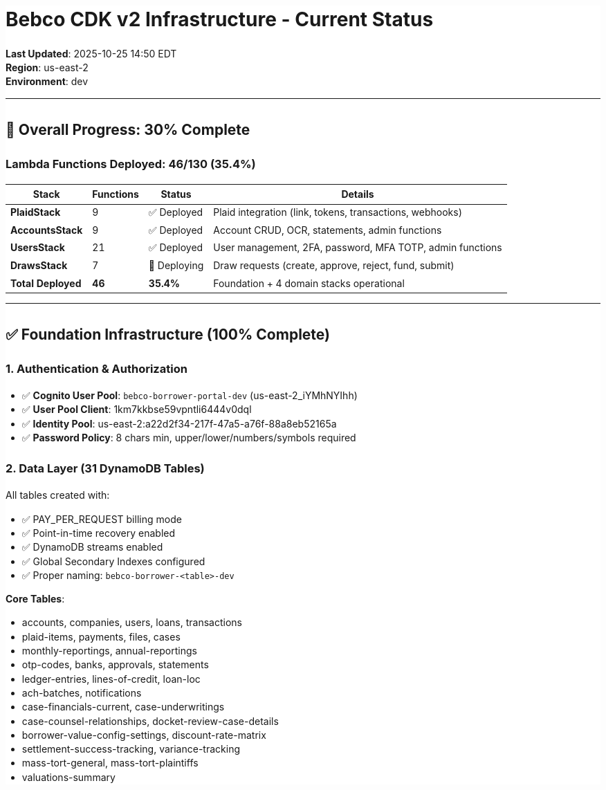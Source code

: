 # Bebco CDK v2 Infrastructure - Current Status

**Last Updated**: 2025-10-25 14:50 EDT  
**Region**: us-east-2  
**Environment**: dev

---

## 🎯 Overall Progress: 30% Complete

### Lambda Functions Deployed: 46/130 (35.4%)

| Stack | Functions | Status | Details |
|---|---|---|---|
| **PlaidStack** | 9 | ✅ Deployed | Plaid integration (link, tokens, transactions, webhooks) |
| **AccountsStack** | 9 | ✅ Deployed | Account CRUD, OCR, statements, admin functions |
| **UsersStack** | 21 | ✅ Deployed | User management, 2FA, password, MFA TOTP, admin functions |
| **DrawsStack** | 7 | 🚧 Deploying | Draw requests (create, approve, reject, fund, submit) |
| **Total Deployed** | **46** | **35.4%** | Foundation + 4 domain stacks operational |

---

## ✅ Foundation Infrastructure (100% Complete)

### 1. Authentication & Authorization
- ✅ **Cognito User Pool**: `bebco-borrower-portal-dev` (us-east-2_iYMhNYIhh)
- ✅ **User Pool Client**: 1km7kkbse59vpntli6444v0dql
- ✅ **Identity Pool**: us-east-2:a22d2f34-217f-47a5-a76f-88a8eb52165a
- ✅ **Password Policy**: 8 chars min, upper/lower/numbers/symbols required

### 2. Data Layer (31 DynamoDB Tables)
All tables created with:
- ✅ PAY_PER_REQUEST billing mode
- ✅ Point-in-time recovery enabled
- ✅ DynamoDB streams enabled
- ✅ Global Secondary Indexes configured
- ✅ Proper naming: `bebco-borrower-<table>-dev`

**Core Tables**:
- accounts, companies, users, loans, transactions
- plaid-items, payments, files, cases
- monthly-reportings, annual-reportings
- otp-codes, banks, approvals, statements
- ledger-entries, lines-of-credit, loan-loc
- ach-batches, notifications
- case-financials-current, case-underwritings
- case-counsel-relationships, docket-review-case-details
- borrower-value-config-settings, discount-rate-matrix
- settlement-success-tracking, variance-tracking
- mass-tort-general, mass-tort-plaintiffs
- valuations-summary
